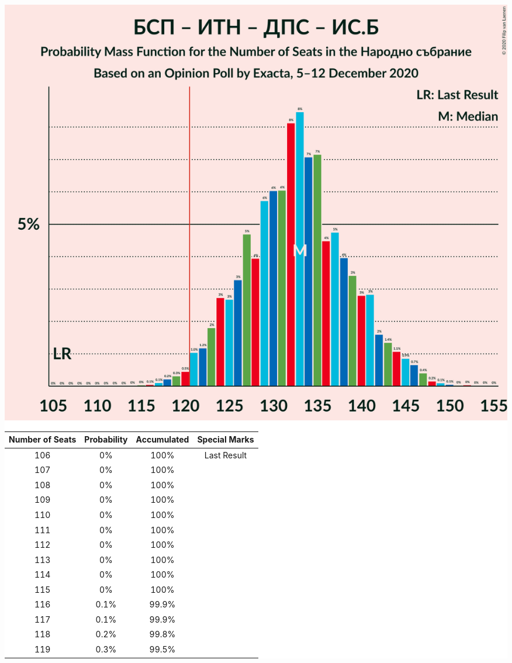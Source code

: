 ![Graph with seats probability mass function not yet produced](2020-12-12-Exacta-coalitions-seats-pmf-бсп–итн–дпс–исб.png "Seats Probability Mass Function")

| Number of Seats | Probability | Accumulated | Special Marks |
|:---------------:|:-----------:|:-----------:|:-------------:|
| 106 | 0% | 100% | Last Result |
| 107 | 0% | 100% |  |
| 108 | 0% | 100% |  |
| 109 | 0% | 100% |  |
| 110 | 0% | 100% |  |
| 111 | 0% | 100% |  |
| 112 | 0% | 100% |  |
| 113 | 0% | 100% |  |
| 114 | 0% | 100% |  |
| 115 | 0% | 100% |  |
| 116 | 0.1% | 99.9% |  |
| 117 | 0.1% | 99.9% |  |
| 118 | 0.2% | 99.8% |  |
| 119 | 0.3% | 99.5% |  |